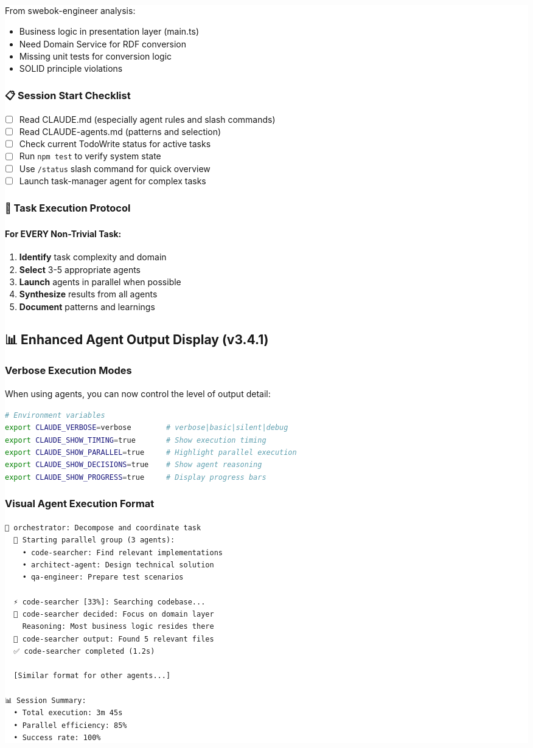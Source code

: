 From swebok-engineer analysis:

- Business logic in presentation layer (main.ts)
- Need Domain Service for RDF conversion
- Missing unit tests for conversion logic
- SOLID principle violations

### 📋 Session Start Checklist

- [ ] Read CLAUDE.md (especially agent rules and slash commands)
- [ ] Read CLAUDE-agents.md (patterns and selection)
- [ ] Check current TodoWrite status for active tasks
- [ ] Run `npm test` to verify system state
- [ ] Use `/status` slash command for quick overview
- [ ] Launch task-manager agent for complex tasks

### 🎯 Task Execution Protocol

#### For EVERY Non-Trivial Task:

1. **Identify** task complexity and domain
2. **Select** 3-5 appropriate agents
3. **Launch** agents in parallel when possible
4. **Synthesize** results from all agents
5. **Document** patterns and learnings

## 📊 Enhanced Agent Output Display (v3.4.1)

### Verbose Execution Modes

When using agents, you can now control the level of output detail:

```bash
# Environment variables
export CLAUDE_VERBOSE=verbose        # verbose|basic|silent|debug
export CLAUDE_SHOW_TIMING=true       # Show execution timing
export CLAUDE_SHOW_PARALLEL=true     # Highlight parallel execution
export CLAUDE_SHOW_DECISIONS=true    # Show agent reasoning
export CLAUDE_SHOW_PROGRESS=true     # Display progress bars
```

### Visual Agent Execution Format

```
🚀 orchestrator: Decompose and coordinate task
  🔀 Starting parallel group (3 agents):
    • code-searcher: Find relevant implementations
    • architect-agent: Design technical solution
    • qa-engineer: Prepare test scenarios

  ⚡ code-searcher [33%]: Searching codebase...
  🤔 code-searcher decided: Focus on domain layer
    Reasoning: Most business logic resides there
  📝 code-searcher output: Found 5 relevant files
  ✅ code-searcher completed (1.2s)

  [Similar format for other agents...]

📊 Session Summary:
  • Total execution: 3m 45s
  • Parallel efficiency: 85%
  • Success rate: 100%
```
